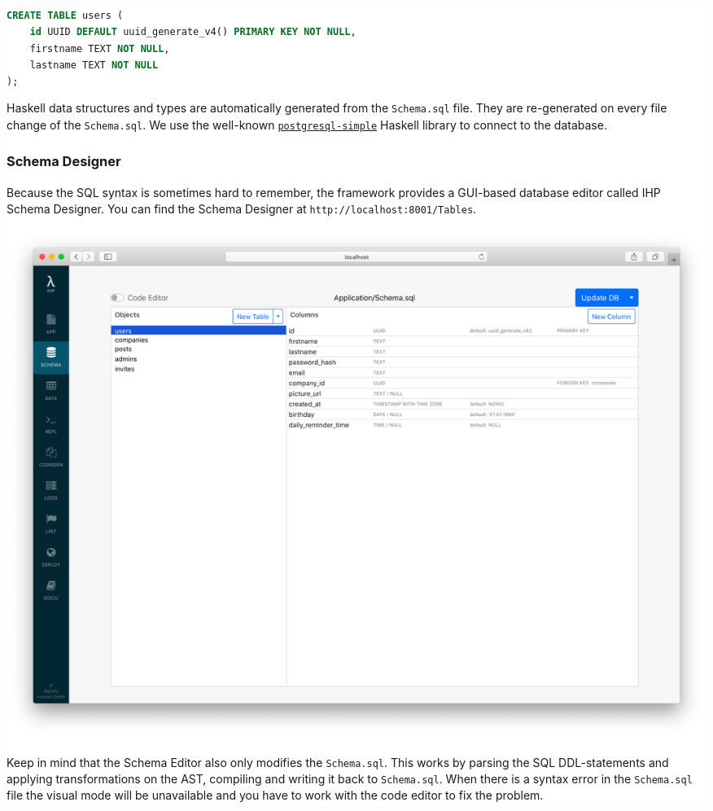 ```sql
CREATE TABLE users (
    id UUID DEFAULT uuid_generate_v4() PRIMARY KEY NOT NULL,
    firstname TEXT NOT NULL,
    lastname TEXT NOT NULL
);
```

Haskell data structures and types are automatically generated from the `Schema.sql` file. They are re-generated on every file change of the `Schema.sql`. We use the well-known [`postgresql-simple`](https://hackage.haskell.org/package/postgresql-simple) Haskell library to connect to the database.

### Schema Designer

Because the SQL syntax is sometimes hard to remember, the framework provides a GUI-based database editor called IHP Schema Designer. You can find the Schema Designer at `http://localhost:8001/Tables`.

![The Schema Designer in Visual Mode](images/database/schema-designer-visual.png)

Keep in mind that the Schema Editor also only modifies the `Schema.sql`. This works by parsing the SQL DDL-statements and applying transformations on the AST, compiling and writing it back to `Schema.sql`. When there is a syntax error in the `Schema.sql` file the visual mode will be unavailable and you have to work with the code editor to fix the problem.
